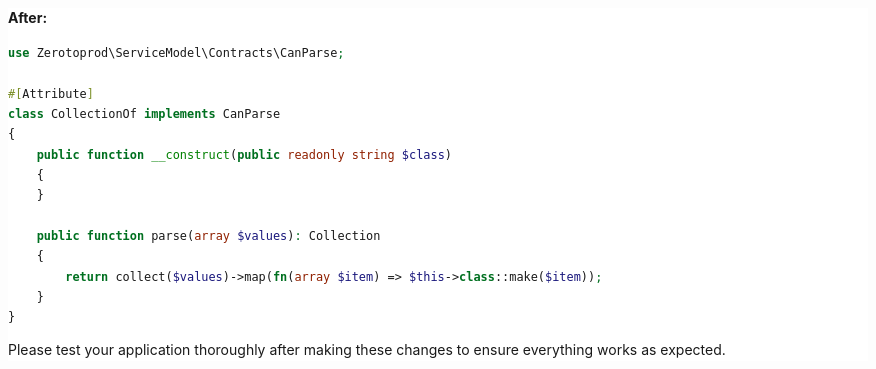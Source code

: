 **After:**

```php
use Zerotoprod\ServiceModel\Contracts\CanParse;

#[Attribute]
class CollectionOf implements CanParse
{
    public function __construct(public readonly string $class)
    {
    }

    public function parse(array $values): Collection
    {
        return collect($values)->map(fn(array $item) => $this->class::make($item));
    }
}
```

Please test your application thoroughly after making these changes to ensure everything works as expected.
